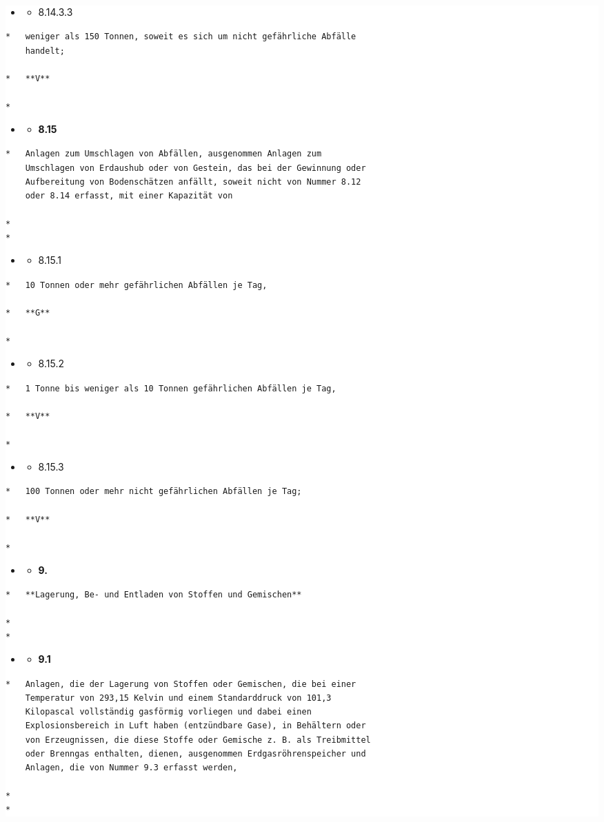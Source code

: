 *    *   8.14.3.3

    *   weniger als 150 Tonnen, soweit es sich um nicht gefährliche Abfälle
        handelt;

    *   **V**

    *

*    *   **8.15**

    *   Anlagen zum Umschlagen von Abfällen, ausgenommen Anlagen zum
        Umschlagen von Erdaushub oder von Gestein, das bei der Gewinnung oder
        Aufbereitung von Bodenschätzen anfällt, soweit nicht von Nummer 8.12
        oder 8.14 erfasst, mit einer Kapazität von

    *
    *

*    *   8.15.1

    *   10 Tonnen oder mehr gefährlichen Abfällen je Tag,

    *   **G**

    *

*    *   8.15.2

    *   1 Tonne bis weniger als 10 Tonnen gefährlichen Abfällen je Tag,

    *   **V**

    *

*    *   8.15.3

    *   100 Tonnen oder mehr nicht gefährlichen Abfällen je Tag;

    *   **V**

    *

*    *   **9.**

    *   **Lagerung, Be- und Entladen von Stoffen und Gemischen**

    *
    *

*    *   **9.1**

    *   Anlagen, die der Lagerung von Stoffen oder Gemischen, die bei einer
        Temperatur von 293,15 Kelvin und einem Standarddruck von 101,3
        Kilopascal vollständig gasförmig vorliegen und dabei einen
        Explosionsbereich in Luft haben (entzündbare Gase), in Behältern oder
        von Erzeugnissen, die diese Stoffe oder Gemische z. B. als Treibmittel
        oder Brenngas enthalten, dienen, ausgenommen Erdgasröhrenspeicher und
        Anlagen, die von Nummer 9.3 erfasst werden,

    *
    *
